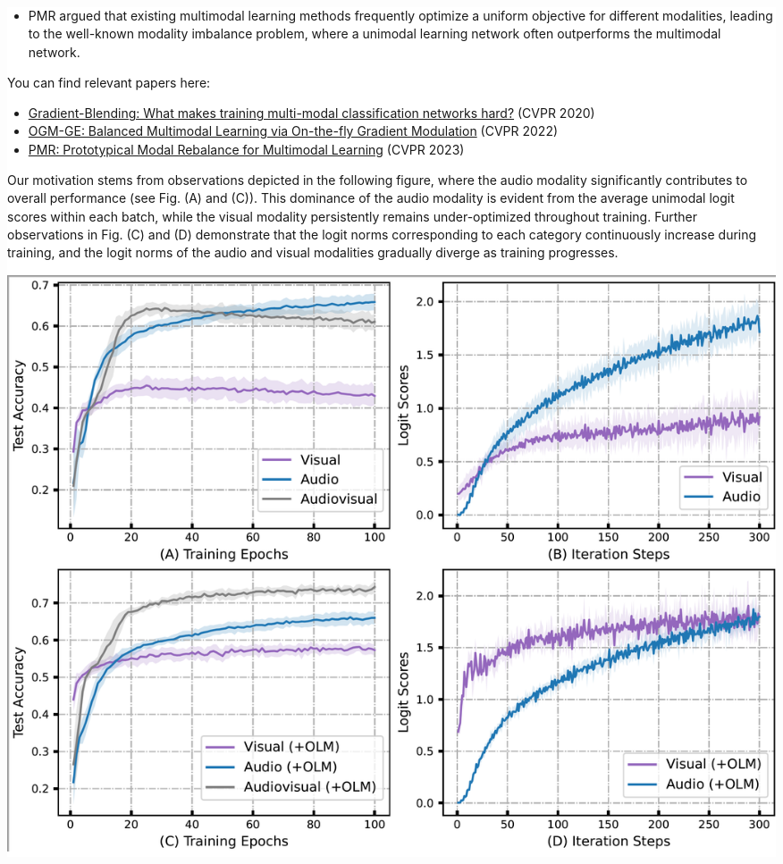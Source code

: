 - PMR argued that existing multimodal learning methods frequently optimize a uniform objective for different modalities, leading to the well-known modality imbalance problem, where a unimodal learning network often outperforms the multimodal network.

You can find relevant papers here:

- [Gradient-Blending: What makes training multi-modal classification networks hard?](https://openaccess.thecvf.com/content_CVPR_2020/html/Wang_What_Makes_Training_Multi-Modal_Classification_Networks_Hard_CVPR_2020_paper.html) (CVPR 2020)
- [OGM-GE: Balanced Multimodal Learning via On-the-fly Gradient Modulation](https://openaccess.thecvf.com/content/CVPR2022/papers/Peng_Balanced_Multimodal_Learning_via_On-the-Fly_Gradient_Modulation_CVPR_2022_paper.pdf) (CVPR 2022)
- [PMR: Prototypical Modal Rebalance for Multimodal Learning](https://openaccess.thecvf.com/content/CVPR2023/papers/Fan_PMR_Prototypical_Modal_Rebalance_for_Multimodal_Learning_CVPR_2023_paper.pdf) (CVPR 2023)

Our motivation stems from observations depicted in the following figure, where the audio modality significantly contributes to overall performance (see Fig. (A) and (C)). This dominance of the audio modality is evident from the average unimodal logit scores within each batch, while the visual modality persistently remains under-optimized throughout training. Further observations in Fig. (C) and (D) demonstrate that the logit norms corresponding to each category continuously increase during training, and the logit norms of the audio and visual modalities gradually diverge as training progresses.

![Motivation](utils/motivation.png)
